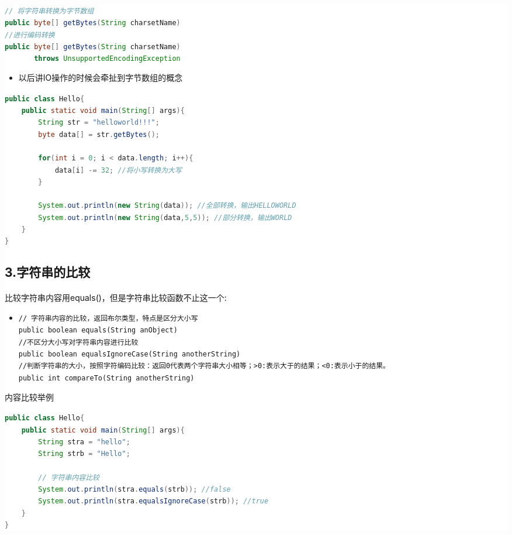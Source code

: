 ```java
// 将字符串转换为字节数组
public byte[] getBytes(String charsetName) 
//进行编码转换
public byte[] getBytes(String charsetName)
       throws UnsupportedEncodingException 
```

- 以后讲IO操作的时候会牵扯到字节数组的概念

```java
public class Hello{
	public static void main(String[] args){
		String str = "helloworld!!!";
		byte data[] = str.getBytes();

		for(int i = 0; i < data.length; i++){
			data[i] -= 32; //将小写转换为大写
		}

		System.out.println(new String(data)); //全部转换，输出HELLOWORLD
		System.out.println(new String(data,5,5)); //部分转换，输出WORLD
	}
}
```

## 3.字符串的比较

比较字符串内容用equals()，但是字符串比较函数不止这一个:

- ```
  // 字符串内容的比较，返回布尔类型，特点是区分大小写
  public boolean equals(String anObject)
  //不区分大小写对字符串内容进行比较
  public boolean equalsIgnoreCase(String anotherString)
  //判断字符串的大小，按照字符编码比较：返回0代表两个字符串大小相等；>0:表示大于的结果；<0:表示小于的结果。
  public int compareTo(String anotherString)
  ```

内容比较举例

```java
public class Hello{
	public static void main(String[] args){
		String stra = "hello";
		String strb = "Hello";

		// 字符串内容比较
		System.out.println(stra.equals(strb)); //false
		System.out.println(stra.equalsIgnoreCase(strb)); //true
	}
}
```
